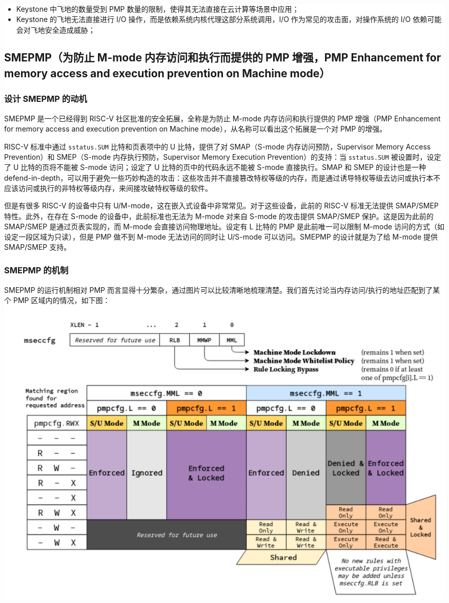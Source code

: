 - Keystone 中飞地的数量受到 PMP 数量的限制，使得其无法直接在云计算等场景中应用；
- Keystone 的飞地无法直接进行 I/O 操作，而是依赖系统内核代理这部分系统调用，I/O 作为常见的攻击面，对操作系统的 I/O 依赖可能会对飞地安全造成威胁；

## SMEPMP（为防止 M-mode 内存访问和执行而提供的 PMP 增强，PMP Enhancement for memory access and execution prevention on Machine mode）

### 设计 SMEPMP 的动机

SMEPMP 是一个已经得到 RISC-V 社区批准的安全拓展，全称是为防止 M-mode 内存访问和执行提供的 PMP 增强（PMP Enhancement for memory access and execution prevention on Machine mode），从名称可以看出这个拓展是一个对 PMP 的增强。

RISC-V 标准中通过 `sstatus.SUM` 比特和页表项中的 U 比特，提供了对 SMAP（S-mode 内存访问预防，Supervisor Memory Access Prevention）和 SMEP（S-mode 内存执行预防，Supervisor Memory Execution Prevention）的支持：当 `sstatus.SUM` 被设置时，设定了 U 比特的页将不能被 S-mode 访问；设定了 U 比特的页中的代码永远不能被 S-mode 直接执行。SMAP 和 SMEP 的设计也是一种 defend-in-depth，可以用于避免一些巧妙构造的攻击：这些攻击并不直接篡改特权等级的内存，而是通过诱导特权等级去访问或执行本不应该访问或执行的非特权等级内存，来间接攻破特权等级的软件。

但是有很多 RISC-V 的设备中只有 U/M-mode，这在嵌入式设备中非常常见。对于这些设备，此前的 RISC-V 标准无法提供 SMAP/SMEP 特性。此外，在存在 S-mode 的设备中，此前标准也无法为 M-mode 对来自 S-mode 的攻击提供 SMAP/SMEP 保护。这是因为此前的 SMAP/SMEP 是通过页表实现的，而 M-mode 会直接访问物理地址。设定有 L 比特的 PMP 是此前唯一可以限制 M-mode 访问的方式（如设定一段区域为只读），但是 PMP 做不到 M-mode 无法访问的同时让 U/S-mode 可以访问。SMEPMP 的设计就是为了给 M-mode 提供 SMAP/SMEP 支持。

### SMEPMP 的机制

SMEPMP 的运行机制相对 PMP 而言显得十分繁杂，通过图片可以比较清晰地梳理清楚。我们首先讨论当内存访问/执行的地址匹配到了某个 PMP 区域内的情况，如下图：

![命中 PMP 区域时 SMEPMP 作用效果图](/wp-content/uploads/2022/03/riscv-linux/images/20230626-rvsec-intro-part1/smepmp-hit.png)
